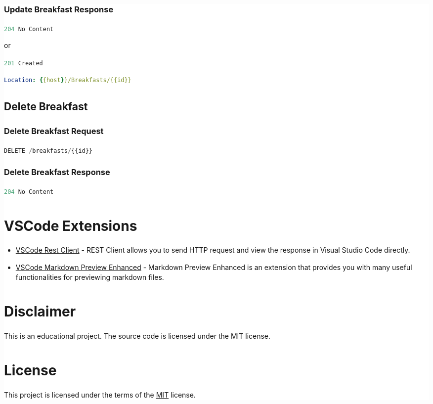 ### Update Breakfast Response

```js
204 No Content
```

or

```js
201 Created
```

```yml
Location: {{host}}/Breakfasts/{{id}}
```

## Delete Breakfast

### Delete Breakfast Request

```js
DELETE /breakfasts/{{id}}
```

### Delete Breakfast Response

```js
204 No Content
```

# VSCode Extensions

- [VSCode Rest Client](https://github.com/Huachao/vscode-restclient) - REST Client allows you to send HTTP request and view the response in Visual Studio Code directly.

- [VSCode Markdown Preview Enhanced](https://github.com/shd101wyy/vscode-markdown-preview-enhanced) - Markdown Preview Enhanced is an extension that provides you with many useful functionalities for previewing markdown files.

# Disclaimer

This is an educational project. The source code is licensed under the MIT license.

# License

This project is licensed under the terms of the [MIT](https://github.com/nirzaf/buber-breakfast/blob/main/LICENSE) license.